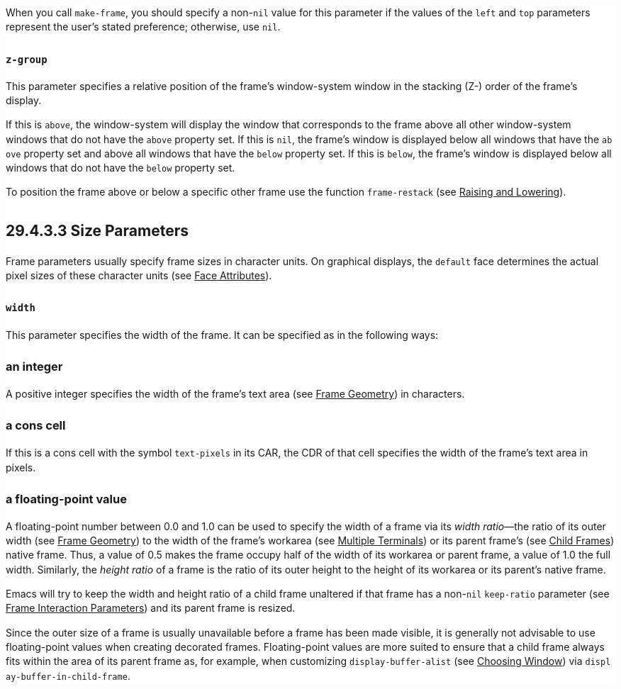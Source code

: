 When you call `make-frame`, you should specify a non-`nil` value for this parameter if the values of the `left` and `top` parameters represent the user’s stated preference; otherwise, use `nil`.

### `z-group`

This parameter specifies a relative position of the frame’s window-system window in the stacking (Z-) order of the frame’s display.

If this is `above`, the window-system will display the window that corresponds to the frame above all other window-system windows that do not have the `above` property set. If this is `nil`, the frame’s window is displayed below all windows that have the `above` property set and above all windows that have the `below` property set. If this is `below`, the frame’s window is displayed below all windows that do not have the `below` property set.

To position the frame above or below a specific other frame use the function `frame-restack` (see [Raising and Lowering](/docs/elisp/Raising-and-Lowering)).
## 29.4.3.3 Size Parameters

Frame parameters usually specify frame sizes in character units. On graphical displays, the `default` face determines the actual pixel sizes of these character units (see [Face Attributes](/docs/elisp/Face-Attributes)).

### `width`

This parameter specifies the width of the frame. It can be specified as in the following ways:

### an integer

A positive integer specifies the width of the frame’s text area (see [Frame Geometry](/docs/elisp/Frame-Geometry)) in characters.

### a cons cell

If this is a cons cell with the symbol `text-pixels` in its CAR, the CDR of that cell specifies the width of the frame’s text area in pixels.

### a floating-point value

A floating-point number between 0.0 and 1.0 can be used to specify the width of a frame via its *width ratio*—the ratio of its outer width (see [Frame Geometry](/docs/elisp/Frame-Geometry)) to the width of the frame’s workarea (see [Multiple Terminals](/docs/elisp/Multiple-Terminals)) or its parent frame’s (see [Child Frames](/docs/elisp/Child-Frames)) native frame. Thus, a value of 0.5 makes the frame occupy half of the width of its workarea or parent frame, a value of 1.0 the full width. Similarly, the *height ratio* of a frame is the ratio of its outer height to the height of its workarea or its parent’s native frame.

Emacs will try to keep the width and height ratio of a child frame unaltered if that frame has a non-`nil` `keep-ratio` parameter (see [Frame Interaction Parameters](/docs/elisp/Frame-Interaction-Parameters)) and its parent frame is resized.

Since the outer size of a frame is usually unavailable before a frame has been made visible, it is generally not advisable to use floating-point values when creating decorated frames. Floating-point values are more suited to ensure that a child frame always fits within the area of its parent frame as, for example, when customizing `display-buffer-alist` (see [Choosing Window](/docs/elisp/Choosing-Window)) via `display-buffer-in-child-frame`.
